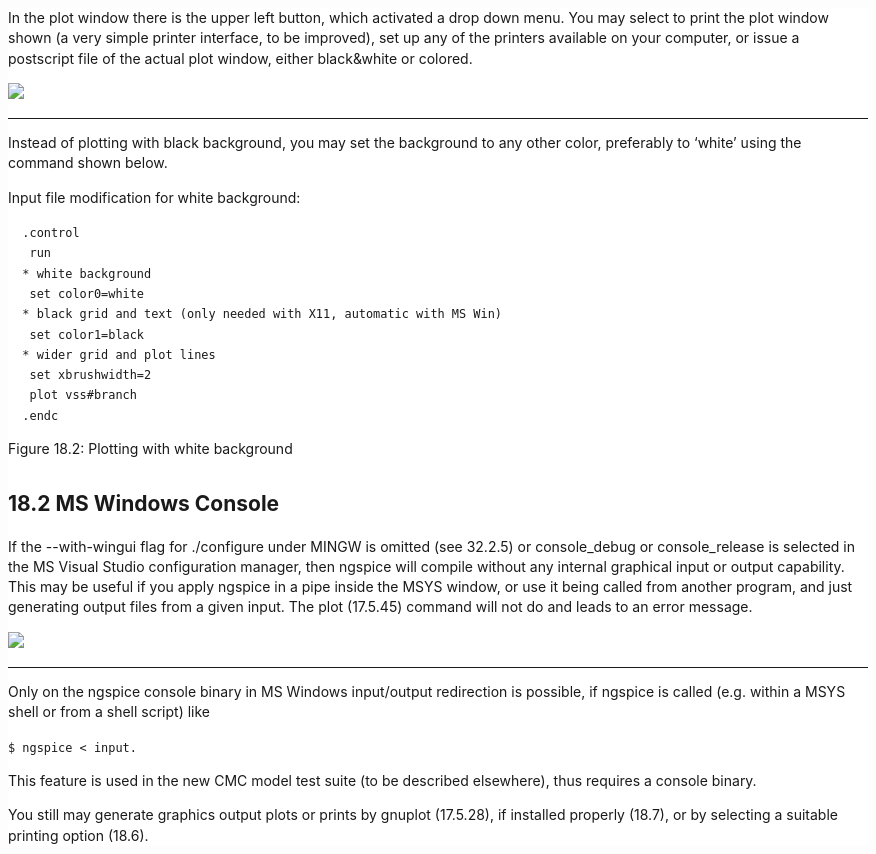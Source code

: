 In the plot window there is the upper left button, which activated a drop down menu. You may
select to print the plot window shown (a very simple printer interface, to be improved), set
up any of the printers available on your computer, or issue a postscript file of the actual plot
window, either black&white or colored.


![](NGS-ch18-ngspice-ui.pdf-1-0.png)

-----

Instead of plotting with black background, you may set the background to any other color,
preferably to ‘white’ using the command shown below.

Input file modification for white background:
```
  .control
   run
  * white background
   set color0=white
  * black grid and text (only needed with X11, automatic with MS Win)
   set color1=black
  * wider grid and plot lines
   set xbrushwidth=2
   plot vss#branch
  .endc

```
Figure 18.2: Plotting with white background

## 18.2 MS Windows Console

If the --with-wingui flag for ./configure under MINGW is omitted (see 32.2.5) or console_debug or console_release is selected in the MS Visual Studio configuration manager, then
ngspice will compile without any internal graphical input or output capability. This may be useful if you apply ngspice in a pipe inside the MSYS window, or use it being called from another
program, and just generating output files from a given input. The plot (17.5.45) command will
not do and leads to an error message.


![](NGS-ch18-ngspice-ui.pdf-2-0.png)

-----

Only on the ngspice console binary in MS Windows input/output redirection is possible, if
ngspice is called (e.g. within a MSYS shell or from a shell script) like
```
$ ngspice < input.

```
This feature is used in the new CMC model test suite (to be described elsewhere), thus requires
a console binary.

You still may generate graphics output plots or prints by gnuplot (17.5.28), if installed properly
(18.7), or by selecting a suitable printing option (18.6).
